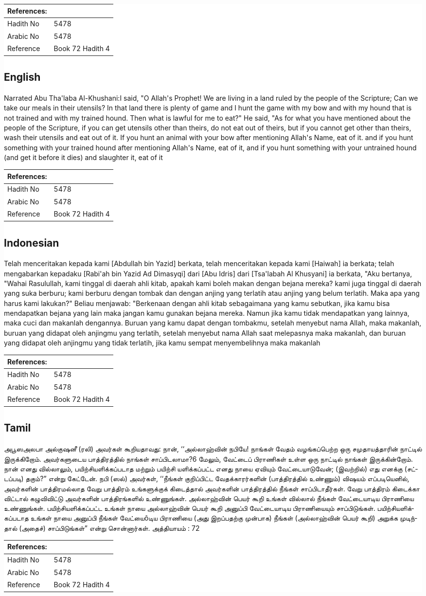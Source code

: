 <div style={{backgroundColor:'#f8f9fa',padding:20, marginBottom: 10}}><table> <thead> <tr> <th>References:</th> <th></th> </tr> </thead> <tbody><tr><td>Hadith No</td><td>5478</td></tr><tr><td>Arabic No</td><td>5478</td></tr><tr><td>Reference</td><td>Book 72 Hadith 4</td></tr></tbody></table></div>

## English


<div dir="ltr" lang="en" style={{fontSize:'larger',backgroundColor:'#f8f9fa',padding:20}}>
Narrated Abu Tha'laba Al-Khushani:I said, "O Allah's Prophet! We are living in a land ruled by the people of the Scripture; Can we take our meals in their utensils? In that land there is plenty of game and I hunt the game with my bow and with my hound that is not trained and with my trained hound. Then what is lawful for me to eat?" He said, "As for what you have mentioned about the people of the Scripture, if you can get utensils other than theirs, do not eat out of theirs, but if you cannot get other than theirs, wash their utensils and eat out of it. If you hunt an animal with your bow after mentioning Allah's Name, eat of it. and if you hunt something with your trained hound after mentioning Allah's Name, eat of it, and if you hunt something with your untrained hound (and get it before it dies) and slaughter it, eat of it
</div>
<div style={{backgroundColor:'#f8f9fa',padding:20, marginBottom: 10}}><table> <thead> <tr> <th>References:</th> <th></th> </tr> </thead> <tbody><tr><td>Hadith No</td><td>5478</td></tr><tr><td>Arabic No</td><td>5478</td></tr><tr><td>Reference</td><td>Book 72 Hadith 4</td></tr></tbody></table></div>

## Indonesian


<div dir="ltr" lang="id" style={{fontSize:'larger',backgroundColor:'#f8f9fa',padding:20}}>
Telah menceritakan kepada kami [Abdullah bin Yazid] berkata, telah menceritakan kepada kami [Haiwah] ia berkata; telah mengabarkan kepadaku [Rabi'ah bin Yazid Ad Dimasyqi] dari [Abu Idris] dari [Tsa'labah Al Khusyani] ia berkata, "Aku bertanya, "Wahai Rasulullah, kami tinggal di daerah ahli kitab, apakah kami boleh makan dengan bejana mereka? kami juga tinggal di daerah yang suka berburu; kami berburu dengan tombak dan dengan anjing yang terlatih atau anjing yang belum terlatih. Maka apa yang harus kami lakukan?" Beliau menjawab: "Berkenaan dengan ahli kitab sebagaimana yang kamu sebutkan, jika kamu bisa mendapatkan bejana yang lain maka jangan kamu gunakan bejana mereka. Namun jika kamu tidak mendapatkan yang lainnya, maka cuci dan makanlah dengannya. Buruan yang kamu dapat dengan tombakmu, setelah menyebut nama Allah, maka makanlah, buruan yang didapat oleh anjingmu yang terlatih, setelah menyebut nama Allah saat melepasnya maka makanlah, dan buruan yang didapat oleh anjingmu yang tidak terlatih, jika kamu sempat menyembelihnya maka makanlah
</div>
<div style={{backgroundColor:'#f8f9fa',padding:20, marginBottom: 10}}><table> <thead> <tr> <th>References:</th> <th></th> </tr> </thead> <tbody><tr><td>Hadith No</td><td>5478</td></tr><tr><td>Arabic No</td><td>5478</td></tr><tr><td>Reference</td><td>Book 72 Hadith 4</td></tr></tbody></table></div>

## Tamil


<div dir="ltr" lang="ta" style={{fontSize:'larger',backgroundColor:'#f8f9fa',padding:20}}>
அபூஸஅலபா அல்குஷனீ (ரலி) அவர்கள் கூறியதாவது: நான், ‘‘அல்லாஹ்வின் நபியே! நாங்கள் வேதம் வழங்கப்பெற்ற ஒரு சமுதாயத்தாரின் நாட்டில் இருக்கிறோம். அவர்களுடைய பாத்திரத்தில் நாங்கள் சாப்பிடலாமா?6 மேலும், வேட்டைப் பிராணிகள் உள்ள ஒரு நாட்டில் நாங்கள் இருக்கின்றோம். நான் எனது வில்லாலும், பயிற்சியளிக்கப்படாத மற்றும் பயிற்சி யளிக்கப்பட்ட எனது நாயை ஏவியும் வேட்டையாடுவேன்; (இவற்றில்) எது எனக்கு (சட்டப்படி) தகும்?” என்று கேட்டேன். நபி (ஸல்) அவர்கள், ‘‘நீங்கள் குறிப்பிட்ட வேதக்காரர்களின் (பாத்திரத்தில் உண்ணும்) விஷயம் எப்படியெனில், அவர்களின் பாத்திரமல்லாத வேறு பாத்திரம் உங்களுக்குக் கிடைத்தால் அவர்களின் பாத்திரத்தில் நீங்கள் சாப்பிடாதீர்கள். வேறு பாத்திரம் கிடைக்கா விட்டால் கழுவிவிட்டு அவர்களின் பாத்திரங்களில் உண்ணுங்கள். அல்லாஹ்வின் பெயர் கூறி உங்கள் வில்லால் நீங்கள் வேட்டையாடிய பிராணியை உண்ணுங்கள். பயிற்சியளிக்கப்பட்ட உங்கள் நாயை அல்லாஹ்வின் பெயர் கூறி அனுப்பி வேட்டையாடிய பிராணியையும் சாப்பிடுங்கள். பயிற்சியளிக்கப்படாத உங்கள் நாயை அனுப்பி நீங்கள் வேட்யைôடிய பிராணியை (அது இறப்பதற்கு முன்பாக) நீங்கள் (அல்லாஹ்வின் பெயர் கூறி) அறுக்க முடிந்தால் (அதைச்) சாப்பிடுங்கள்” என்று சொன்னார்கள். அத்தியாயம் : 72
</div>
<div style={{backgroundColor:'#f8f9fa',padding:20, marginBottom: 10}}><table> <thead> <tr> <th>References:</th> <th></th> </tr> </thead> <tbody><tr><td>Hadith No</td><td>5478</td></tr><tr><td>Arabic No</td><td>5478</td></tr><tr><td>Reference</td><td>Book 72 Hadith 4</td></tr></tbody></table></div>
